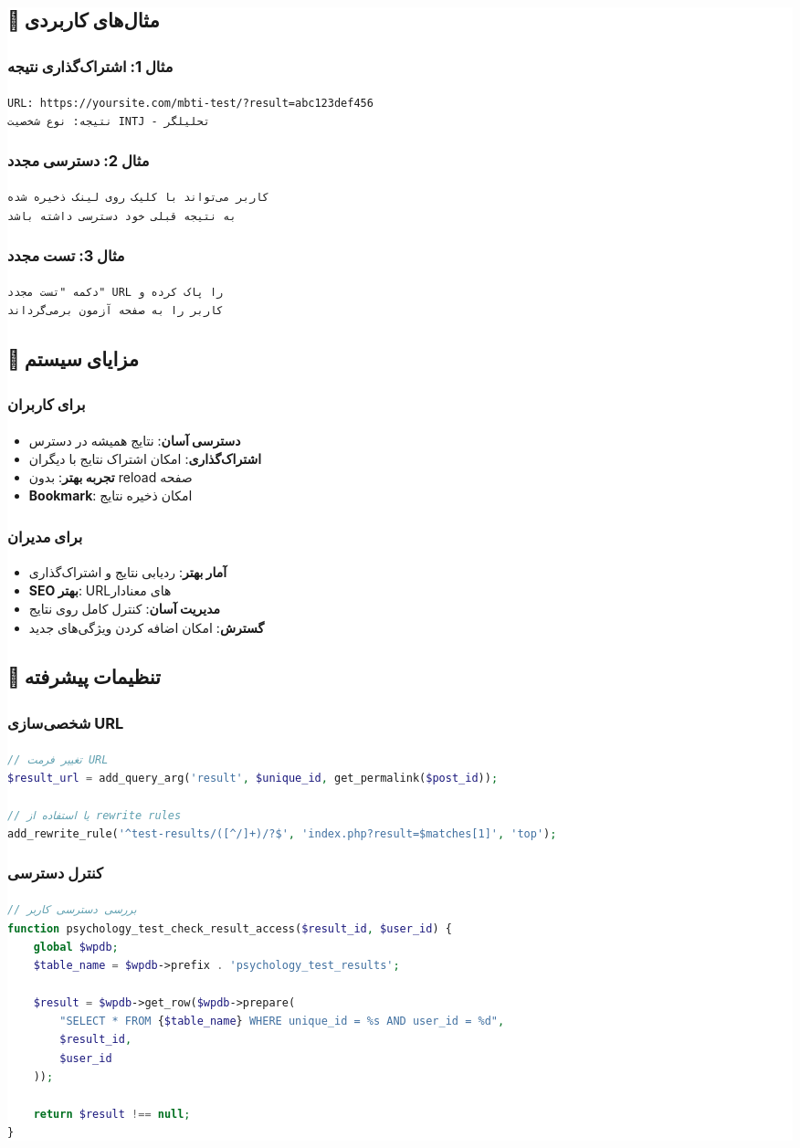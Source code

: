 ## 🎯 مثال‌های کاربردی

### مثال 1: اشتراک‌گذاری نتیجه
```
URL: https://yoursite.com/mbti-test/?result=abc123def456
نتیجه: نوع شخصیت INTJ - تحلیلگر
```

### مثال 2: دسترسی مجدد
```
کاربر می‌تواند با کلیک روی لینک ذخیره شده
به نتیجه قبلی خود دسترسی داشته باشد
```

### مثال 3: تست مجدد
```
دکمه "تست مجدد" URL را پاک کرده و
کاربر را به صفحه آزمون برمی‌گرداند
```

## 🚀 مزایای سیستم

### برای کاربران
- **دسترسی آسان**: نتایج همیشه در دسترس
- **اشتراک‌گذاری**: امکان اشتراک نتایج با دیگران
- **تجربه بهتر**: بدون reload صفحه
- **Bookmark**: امکان ذخیره نتایج

### برای مدیران
- **آمار بهتر**: ردیابی نتایج و اشتراک‌گذاری
- **SEO بهتر**: URLهای معنادار
- **مدیریت آسان**: کنترل کامل روی نتایج
- **گسترش**: امکان اضافه کردن ویژگی‌های جدید

## 🔧 تنظیمات پیشرفته

### شخصی‌سازی URL
```php
// تغییر فرمت URL
$result_url = add_query_arg('result', $unique_id, get_permalink($post_id));

// یا استفاده از rewrite rules
add_rewrite_rule('^test-results/([^/]+)/?$', 'index.php?result=$matches[1]', 'top');
```

### کنترل دسترسی
```php
// بررسی دسترسی کاربر
function psychology_test_check_result_access($result_id, $user_id) {
    global $wpdb;
    $table_name = $wpdb->prefix . 'psychology_test_results';
    
    $result = $wpdb->get_row($wpdb->prepare(
        "SELECT * FROM {$table_name} WHERE unique_id = %s AND user_id = %d",
        $result_id,
        $user_id
    ));
    
    return $result !== null;
}
```
